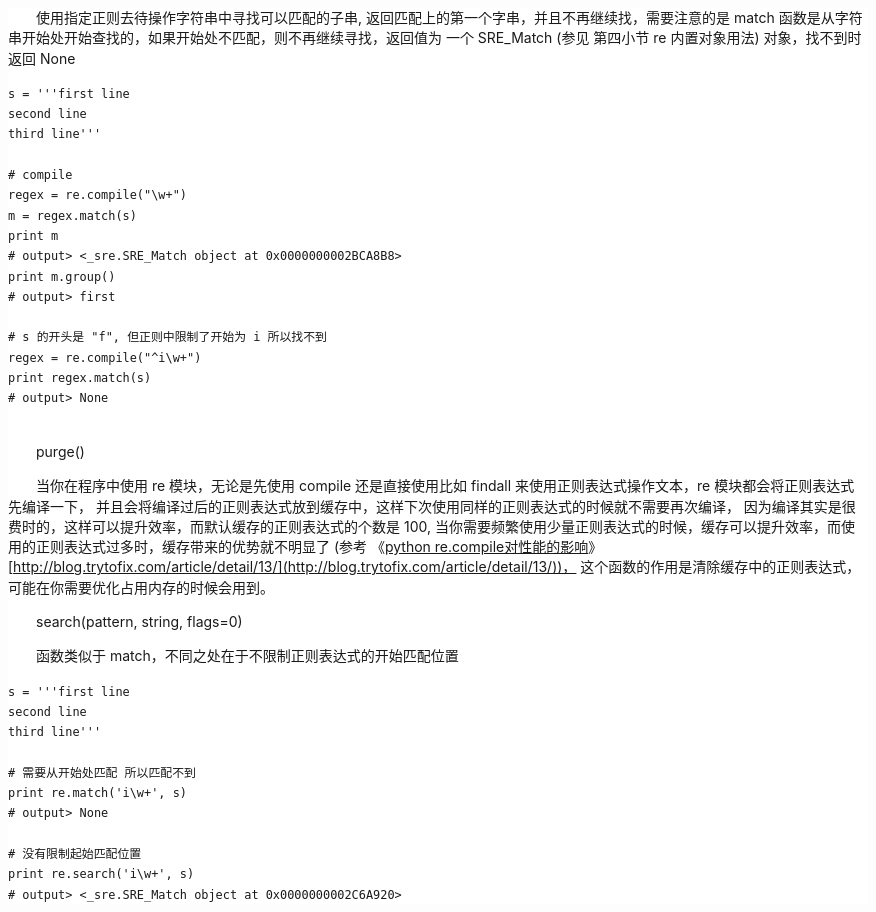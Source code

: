 　　使用指定正则去待操作字符串中寻找可以匹配的子串, 返回匹配上的第一个字串，并且不再继续找，需要注意的是 match 函数是从字符串开始处开始查找的，如果开始处不匹配，则不再继续寻找，返回值为 一个 SRE_Match (参见 第四小节 re 内置对象用法) 对象，找不到时返回 None

	s = '''first line
	second line
	third line'''
	
	# compile
	regex = re.compile("\w+")
	m = regex.match(s)
	print m
	# output> <_sre.SRE_Match object at 0x0000000002BCA8B8>
	print m.group()
	# output> first
	
	# s 的开头是 "f", 但正则中限制了开始为 i 所以找不到
	regex = re.compile("^i\w+")
	print regex.match(s)
	# output> None
	　

　　purge()   

　　当你在程序中使用 re 模块，无论是先使用 compile 还是直接使用比如 findall 来使用正则表达式操作文本，re 模块都会将正则表达式先编译一下， 并且会将编译过后的正则表达式放到缓存中，这样下次使用同样的正则表达式的时候就不需要再次编译， 因为编译其实是很费时的，这样可以提升效率，而默认缓存的正则表达式的个数是 100, 当你需要频繁使用少量正则表达式的时候，缓存可以提升效率，而使用的正则表达式过多时，缓存带来的优势就不明显了 (参考 《[python re.compile对性能的影响](http://blog.trytofix.com/article/detail/13/)》[http://blog.trytofix.com/article/detail/13/](http://blog.trytofix.com/article/detail/13/))， 这个函数的作用是清除缓存中的正则表达式，可能在你需要优化占用内存的时候会用到。

　　search(pattern, string, flags=0)   

　　函数类似于 match，不同之处在于不限制正则表达式的开始匹配位置


	s = '''first line
	second line
	third line'''
	
	# 需要从开始处匹配 所以匹配不到 
	print re.match('i\w+', s)
	# output> None
	
	# 没有限制起始匹配位置
	print re.search('i\w+', s)
	# output> <_sre.SRE_Match object at 0x0000000002C6A920>
	